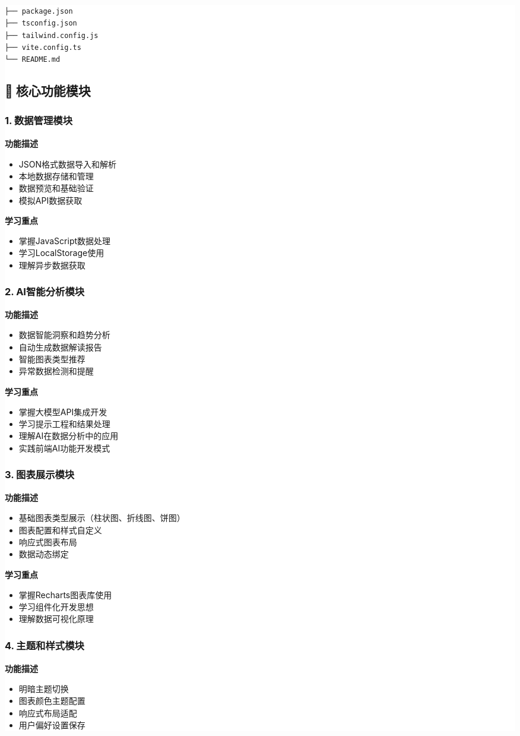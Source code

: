 ```
├── package.json
├── tsconfig.json
├── tailwind.config.js
├── vite.config.ts
└── README.md
```

## 🎯 核心功能模块

### 1. 数据管理模块
**功能描述**
- JSON格式数据导入和解析
- 本地数据存储和管理
- 数据预览和基础验证
- 模拟API数据获取

**学习重点**
- 掌握JavaScript数据处理
- 学习LocalStorage使用
- 理解异步数据获取

### 2. AI智能分析模块
**功能描述**
- 数据智能洞察和趋势分析
- 自动生成数据解读报告
- 智能图表类型推荐
- 异常数据检测和提醒

**学习重点**
- 掌握大模型API集成开发
- 学习提示工程和结果处理
- 理解AI在数据分析中的应用
- 实践前端AI功能开发模式

### 3. 图表展示模块
**功能描述**
- 基础图表类型展示（柱状图、折线图、饼图）
- 图表配置和样式自定义
- 响应式图表布局
- 数据动态绑定

**学习重点**
- 掌握Recharts图表库使用
- 学习组件化开发思想
- 理解数据可视化原理

### 4. 主题和样式模块
**功能描述**
- 明暗主题切换
- 图表颜色主题配置
- 响应式布局适配
- 用户偏好设置保存
